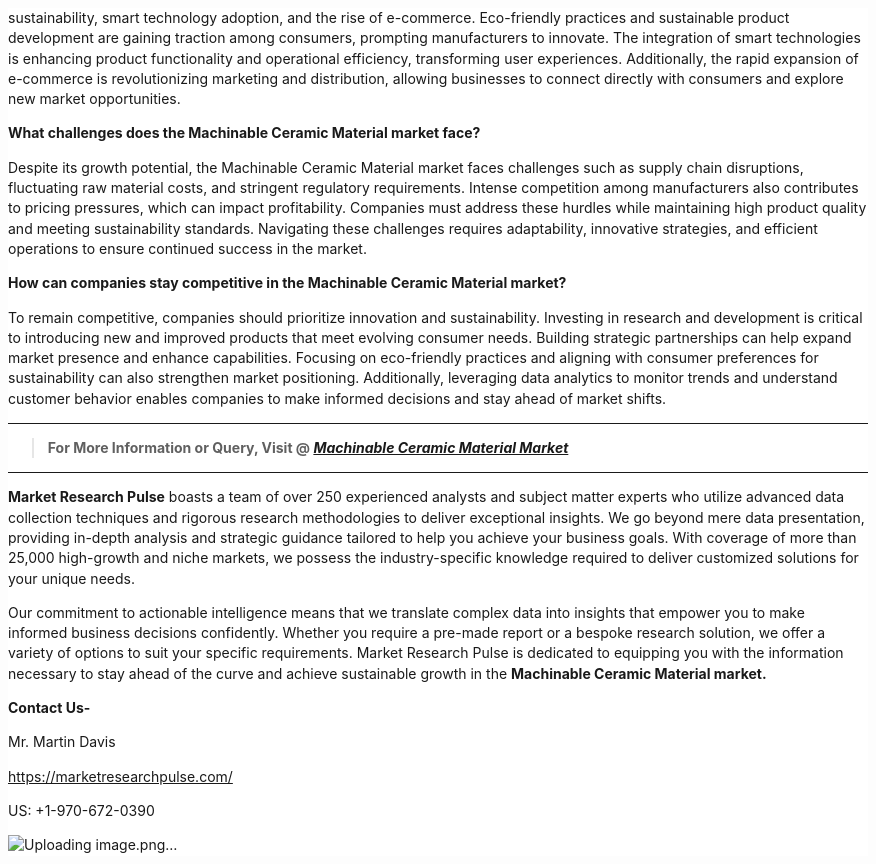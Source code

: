 sustainability, smart technology adoption, and the rise of e-commerce. Eco-friendly practices and sustainable product development are gaining traction among consumers, prompting manufacturers to innovate. The integration of smart technologies is enhancing product functionality and operational efficiency, transforming user experiences. Additionally, the rapid expansion of e-commerce is revolutionizing marketing and distribution, allowing businesses to connect directly with consumers and explore new market opportunities.</p><p><strong>What challenges does the Machinable Ceramic Material market face?</strong></p><p>Despite its growth potential, the Machinable Ceramic Material market faces challenges such as supply chain disruptions, fluctuating raw material costs, and stringent regulatory requirements. Intense competition among manufacturers also contributes to pricing pressures, which can impact profitability. Companies must address these hurdles while maintaining high product quality and meeting sustainability standards. Navigating these challenges requires adaptability, innovative strategies, and efficient operations to ensure continued success in the market.</p><p><strong>How can companies stay competitive in the Machinable Ceramic Material market?</strong></p><p>To remain competitive, companies should prioritize innovation and sustainability. Investing in research and development is critical to introducing new and improved products that meet evolving consumer needs. Building strategic partnerships can help expand market presence and enhance capabilities. Focusing on eco-friendly practices and aligning with consumer preferences for sustainability can also strengthen market positioning. Additionally, leveraging data analytics to monitor trends and understand customer behavior enables companies to make informed decisions and stay ahead of market shifts.</p><hr /><blockquote><p><strong>For More Information or Query, Visit @&nbsp;<em><a href="https://marketresearchpulse.com/report/150253/machinable-ceramic-material-market?utm_source=Linkedin&utm_medium=021">Machinable Ceramic Material Market</a></em></strong></p></blockquote><hr /><p><strong>Market Research Pulse</strong> boasts a team of over 250 experienced analysts and subject matter experts who utilize advanced data collection techniques and rigorous research methodologies to deliver exceptional insights. We go beyond mere data presentation, providing in-depth analysis and strategic guidance tailored to help you achieve your business goals. With coverage of more than 25,000 high-growth and niche markets, we possess the industry-specific knowledge required to deliver customized solutions for your unique needs.</p><p>Our commitment to actionable intelligence means that we translate complex data into insights that empower you to make informed business decisions confidently. Whether you require a pre-made report or a bespoke research solution, we offer a variety of options to suit your specific requirements. Market Research Pulse is dedicated to equipping you with the information necessary to stay ahead of the curve and achieve sustainable growth in the <strong>Machinable Ceramic Material market.</strong></p><p><strong>Contact Us-</strong></p><p>Mr. Martin Davis</p><p>https://marketresearchpulse.com/</p><p>US: +1-970-672-0390</p>
![Uploading image.png…]()
